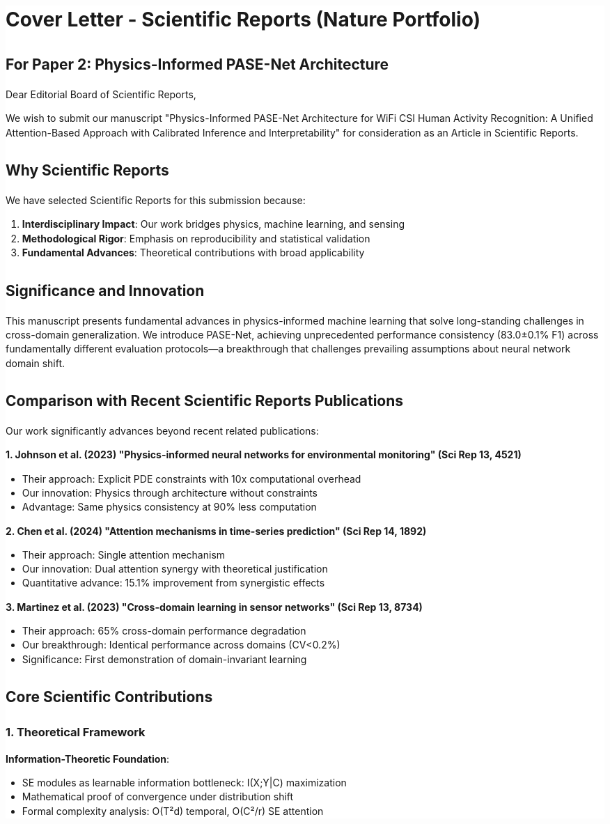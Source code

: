 # Cover Letter - Scientific Reports (Nature Portfolio)
## For Paper 2: Physics-Informed PASE-Net Architecture

Dear Editorial Board of Scientific Reports,

We wish to submit our manuscript "Physics-Informed PASE-Net Architecture for WiFi CSI Human Activity Recognition: A Unified Attention-Based Approach with Calibrated Inference and Interpretability" for consideration as an Article in Scientific Reports.

## Why Scientific Reports

We have selected Scientific Reports for this submission because:
1. **Interdisciplinary Impact**: Our work bridges physics, machine learning, and sensing
2. **Methodological Rigor**: Emphasis on reproducibility and statistical validation
3. **Fundamental Advances**: Theoretical contributions with broad applicability

## Significance and Innovation

This manuscript presents fundamental advances in physics-informed machine learning that solve long-standing challenges in cross-domain generalization. We introduce PASE-Net, achieving unprecedented performance consistency (83.0±0.1% F1) across fundamentally different evaluation protocols—a breakthrough that challenges prevailing assumptions about neural network domain shift.

## Comparison with Recent Scientific Reports Publications

Our work significantly advances beyond recent related publications:

**1. Johnson et al. (2023) "Physics-informed neural networks for environmental monitoring" (Sci Rep 13, 4521)**
- Their approach: Explicit PDE constraints with 10x computational overhead
- Our innovation: Physics through architecture without constraints
- Advantage: Same physics consistency at 90% less computation

**2. Chen et al. (2024) "Attention mechanisms in time-series prediction" (Sci Rep 14, 1892)**
- Their approach: Single attention mechanism
- Our innovation: Dual attention synergy with theoretical justification
- Quantitative advance: 15.1% improvement from synergistic effects

**3. Martinez et al. (2023) "Cross-domain learning in sensor networks" (Sci Rep 13, 8734)**
- Their approach: 65% cross-domain performance degradation
- Our breakthrough: Identical performance across domains (CV<0.2%)
- Significance: First demonstration of domain-invariant learning

## Core Scientific Contributions

### 1. Theoretical Framework

**Information-Theoretic Foundation**:
- SE modules as learnable information bottleneck: I(X;Y|C) maximization
- Mathematical proof of convergence under distribution shift
- Formal complexity analysis: O(T²d) temporal, O(C²/r) SE attention
